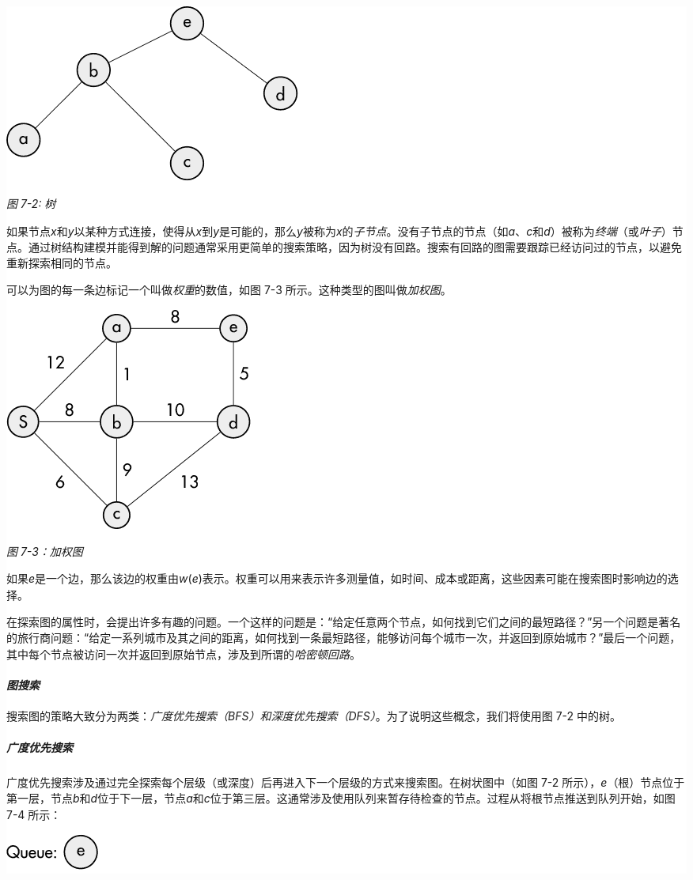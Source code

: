 ![图像](img/07fig02.jpg)

*图 7-2: 树*

如果节点*x*和*y*以某种方式连接，使得从*x*到*y*是可能的，那么*y*被称为*x*的*子节点*。没有子节点的节点（如*a*、*c*和*d*）被称为*终端*（或*叶子*）节点。通过树结构建模并能得到解的问题通常采用更简单的搜索策略，因为树没有回路。搜索有回路的图需要跟踪已经访问过的节点，以避免重新探索相同的节点。

可以为图的每一条边标记一个叫做*权重*的数值，如图 7-3 所示。这种类型的图叫做*加权图*。

![Image](img/07fig03.jpg)

*图 7-3：加权图*

如果*e*是一个边，那么该边的权重由*w*(*e*)表示。权重可以用来表示许多测量值，如时间、成本或距离，这些因素可能在搜索图时影响边的选择。

在探索图的属性时，会提出许多有趣的问题。一个这样的问题是：“给定任意两个节点，如何找到它们之间的最短路径？”另一个问题是著名的旅行商问题：“给定一系列城市及其之间的距离，如何找到一条最短路径，能够访问每个城市一次，并返回到原始城市？”最后一个问题，其中每个节点被访问一次并返回到原始节点，涉及到所谓的*哈密顿回路*。

#### ***图搜索***

搜索图的策略大致分为两类：*广度优先搜索（BFS）*和*深度优先搜索（DFS）*。为了说明这些概念，我们将使用图 7-2 中的树。

##### **广度优先搜索**

广度优先搜索涉及通过完全探索每个层级（或深度）后再进入下一个层级的方式来搜索图。在树状图中（如图 7-2 所示），*e*（根）节点位于第一层，节点*b*和*d*位于下一层，节点*a*和*c*位于第三层。这通常涉及使用队列来暂存待检查的节点。过程从将根节点推送到队列开始，如图 7-4 所示：

![Image](img/07fig04.jpg)
